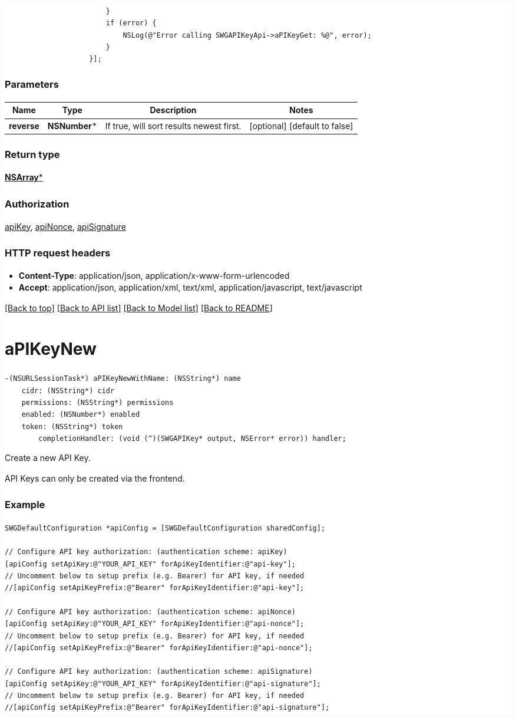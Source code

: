 ```objc
                        }
                        if (error) {
                            NSLog(@"Error calling SWGAPIKeyApi->aPIKeyGet: %@", error);
                        }
                    }];
```

### Parameters

Name | Type | Description  | Notes
------------- | ------------- | ------------- | -------------
 **reverse** | **NSNumber***| If true, will sort results newest first. | [optional] [default to false]

### Return type

[**NSArray<SWGAPIKey>***](SWGAPIKey.md)

### Authorization

[apiKey](../README.md#apiKey), [apiNonce](../README.md#apiNonce), [apiSignature](../README.md#apiSignature)

### HTTP request headers

 - **Content-Type**: application/json, application/x-www-form-urlencoded
 - **Accept**: application/json, application/xml, text/xml, application/javascript, text/javascript

[[Back to top]](#) [[Back to API list]](../README.md#documentation-for-api-endpoints) [[Back to Model list]](../README.md#documentation-for-models) [[Back to README]](../README.md)

# **aPIKeyNew**
```objc
-(NSURLSessionTask*) aPIKeyNewWithName: (NSString*) name
    cidr: (NSString*) cidr
    permissions: (NSString*) permissions
    enabled: (NSNumber*) enabled
    token: (NSString*) token
        completionHandler: (void (^)(SWGAPIKey* output, NSError* error)) handler;
```

Create a new API Key.

API Keys can only be created via the frontend.

### Example 
```objc
SWGDefaultConfiguration *apiConfig = [SWGDefaultConfiguration sharedConfig];

// Configure API key authorization: (authentication scheme: apiKey)
[apiConfig setApiKey:@"YOUR_API_KEY" forApiKeyIdentifier:@"api-key"];
// Uncomment below to setup prefix (e.g. Bearer) for API key, if needed
//[apiConfig setApiKeyPrefix:@"Bearer" forApiKeyIdentifier:@"api-key"];

// Configure API key authorization: (authentication scheme: apiNonce)
[apiConfig setApiKey:@"YOUR_API_KEY" forApiKeyIdentifier:@"api-nonce"];
// Uncomment below to setup prefix (e.g. Bearer) for API key, if needed
//[apiConfig setApiKeyPrefix:@"Bearer" forApiKeyIdentifier:@"api-nonce"];

// Configure API key authorization: (authentication scheme: apiSignature)
[apiConfig setApiKey:@"YOUR_API_KEY" forApiKeyIdentifier:@"api-signature"];
// Uncomment below to setup prefix (e.g. Bearer) for API key, if needed
//[apiConfig setApiKeyPrefix:@"Bearer" forApiKeyIdentifier:@"api-signature"];

```